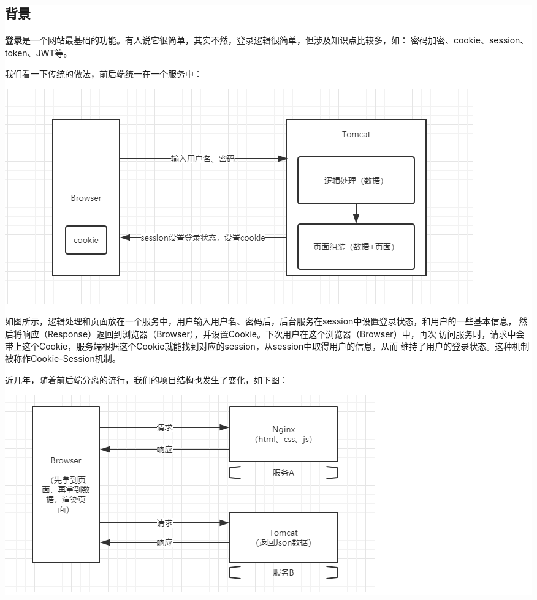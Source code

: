 ## 背景

**登录**是一个网站最基础的功能。有人说它很简单，其实不然，登录逻辑很简单，但涉及知识点比较多，如：
密码加密、cookie、session、token、JWT等。

我们看一下传统的做法，前后端统一在一个服务中：

![image1](../asset/img/fb-1.png)

如图所示，逻辑处理和页面放在一个服务中，用户输入用户名、密码后，后台服务在session中设置登录状态，和用户的一些基本信息，
然后将响应（Response）返回到浏览器（Browser），并设置Cookie。下次用户在这个浏览器（Browser）中，再次
访问服务时，请求中会带上这个Cookie，服务端根据这个Cookie就能找到对应的session，从session中取得用户的信息，从而
维持了用户的登录状态。这种机制被称作Cookie-Session机制。

近几年，随着前后端分离的流行，我们的项目结构也发生了变化，如下图：

![image2](../asset/img/fb-2.png)
